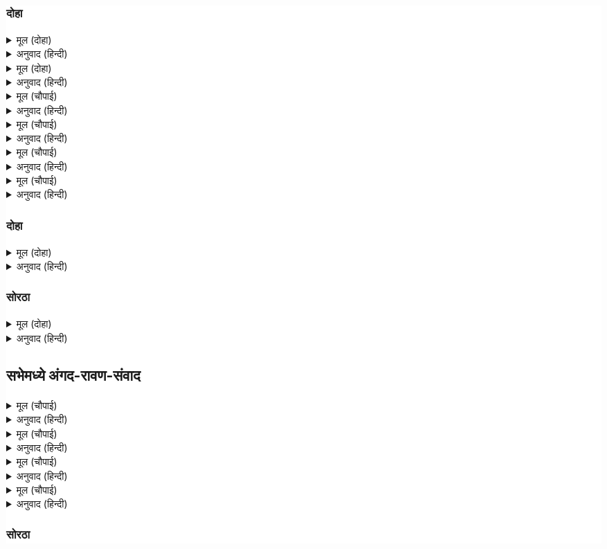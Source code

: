 ### दोहा


<details><summary>मूल (दोहा)</summary></details>

<details><summary>अनुवाद (हिन्दी)</summary></details>

<details><summary>मूल (दोहा)</summary></details>

<details><summary>अनुवाद (हिन्दी)</summary></details>

<details><summary>मूल (चौपाई)</summary></details>

<details><summary>अनुवाद (हिन्दी)</summary></details>

<details><summary>मूल (चौपाई)</summary></details>

<details><summary>अनुवाद (हिन्दी)</summary></details>

<details><summary>मूल (चौपाई)</summary></details>

<details><summary>अनुवाद (हिन्दी)</summary></details>

<details><summary>मूल (चौपाई)</summary></details>

<details><summary>अनुवाद (हिन्दी)</summary></details>

### दोहा


<details><summary>मूल (दोहा)</summary></details>

<details><summary>अनुवाद (हिन्दी)</summary></details>

### सोरठा


<details><summary>मूल (दोहा)</summary></details>

<details><summary>अनुवाद (हिन्दी)</summary></details>

## सभेमध्ये अंगद-रावण-संवाद


<details><summary>मूल (चौपाई)</summary></details>

<details><summary>अनुवाद (हिन्दी)</summary></details>

<details><summary>मूल (चौपाई)</summary></details>

<details><summary>अनुवाद (हिन्दी)</summary></details>

<details><summary>मूल (चौपाई)</summary></details>

<details><summary>अनुवाद (हिन्दी)</summary></details>

<details><summary>मूल (चौपाई)</summary></details>

<details><summary>अनुवाद (हिन्दी)</summary></details>

### सोरठा
